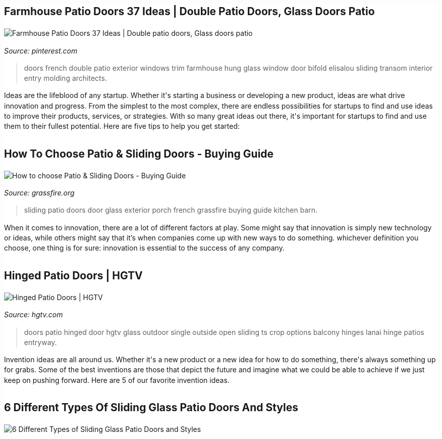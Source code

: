     
## Farmhouse Patio Doors 37 Ideas | Double Patio Doors, Glass Doors Patio

<img loading=lazy src="https://i.pinimg.com/736x/93/cf/62/93cf6289e4eca22f21e6baf89328583b.jpg" onerror="this.onerror=null;this.src='https://tse4.mm.bing.net/th?id=OIP.Fa19USVXd3TrCXjMdXMQlAAAAA&amp;pid=15.1';" alt="Farmhouse Patio Doors 37 Ideas | Double patio doors, Glass doors patio">

_Source: pinterest.com_

>doors french double patio exterior windows trim farmhouse hung glass window door bifold elisalou sliding transom interior entry molding architects. 

	

Ideas are the lifeblood of any startup. Whether it's starting a business or developing a new product, ideas are what drive innovation and progress. From the simplest to the most complex, there are endless possibilities for startups to find and use ideas to improve their products, services, or strategies. With so many great ideas out there, it's important for startups to find and use them to their fullest potential. Here are five tips to help you get started:

    
## How To Choose Patio &amp; Sliding Doors - Buying Guide

<img loading=lazy src="https://grassfire.org/wp-content/uploads/2016/08/Sliding-Patio-Doors.jpg" onerror="this.onerror=null;this.src='https://tse2.mm.bing.net/th?id=OIP.Y-rrfJWpoiRhFWKkfnqoCQHaFu&amp;pid=15.1';" alt="How to choose Patio &amp; Sliding Doors - Buying Guide">

_Source: grassfire.org_

>sliding patio doors door glass exterior porch french grassfire buying guide kitchen barn. 

	

When it comes to innovation, there are a lot of different factors at play. Some might say that innovation is simply new technology or ideas, while others might say that it’s when companies come up with new ways to do something. whichever definition you choose, one thing is for sure: innovation is essential to the success of any company.

    
## Hinged Patio Doors | HGTV

<img loading=lazy src="https://hgtvhome.sndimg.com/content/dam/images/hgrm/fullset/2012/12/19/0/TS-155249687_Hinged-Patio-Doors-crop_s4x3.jpg.rend.hgtvcom.1280.960.suffix/1405412877219.jpeg" onerror="this.onerror=null;this.src='https://tse4.mm.bing.net/th?id=OIP.q6dnyvf71b6rrscQ-Kwe5AHaFj&amp;pid=15.1';" alt="Hinged Patio Doors | HGTV">

_Source: hgtv.com_

>doors patio hinged door hgtv glass outdoor single outside open sliding ts crop options balcony hinges lanai hinge patios entryway. 

	

Invention ideas are all around us. Whether it's a new product or a new idea for how to do something, there's always something up for grabs. Some of the best inventions are those that depict the future and imagine what we could be able to achieve if we just keep on pushing forward. Here are 5 of our favorite invention ideas.

    
## 6 Different Types Of Sliding Glass Patio Doors And Styles

<img loading=lazy src="https://www.decorsnob.com/wp-content/uploads/Modern-Sliding-Patio-Doors-scaled.jpg" onerror="this.onerror=null;this.src='https://tse2.mm.bing.net/th?id=OIP.RpNlIqjobCZSlNMYDeip0wHaFn&amp;pid=15.1';" alt="6 Different Types of Sliding Glass Patio Doors and Styles">
